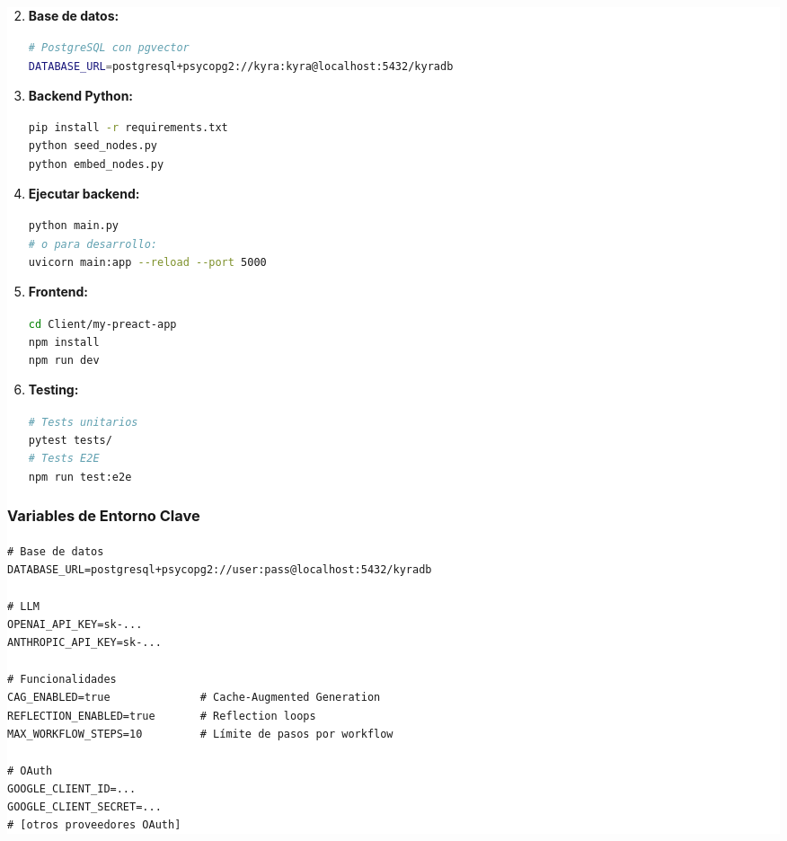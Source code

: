 2. **Base de datos:**
   ```bash
   # PostgreSQL con pgvector
   DATABASE_URL=postgresql+psycopg2://kyra:kyra@localhost:5432/kyradb
   ```

3. **Backend Python:**
   ```bash
   pip install -r requirements.txt
   python seed_nodes.py
   python embed_nodes.py
   ```

4. **Ejecutar backend:**
   ```bash
   python main.py
   # o para desarrollo:
   uvicorn main:app --reload --port 5000
   ```

5. **Frontend:**
   ```bash
   cd Client/my-preact-app
   npm install
   npm run dev
   ```

6. **Testing:**
   ```bash
   # Tests unitarios
   pytest tests/
   # Tests E2E
   npm run test:e2e
   ```

### Variables de Entorno Clave
```env
# Base de datos
DATABASE_URL=postgresql+psycopg2://user:pass@localhost:5432/kyradb

# LLM
OPENAI_API_KEY=sk-...
ANTHROPIC_API_KEY=sk-...

# Funcionalidades
CAG_ENABLED=true              # Cache-Augmented Generation
REFLECTION_ENABLED=true       # Reflection loops
MAX_WORKFLOW_STEPS=10         # Límite de pasos por workflow

# OAuth
GOOGLE_CLIENT_ID=...
GOOGLE_CLIENT_SECRET=...
# [otros proveedores OAuth]
```
